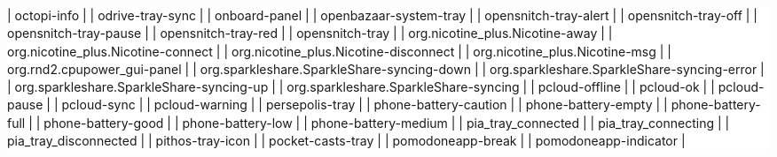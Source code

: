| octopi-info                                 |
| odrive-tray-sync                            |
| onboard-panel                               |
| openbazaar-system-tray                      |
| opensnitch-tray-alert                       |
| opensnitch-tray-off                         |
| opensnitch-tray-pause                       |
| opensnitch-tray-red                         |
| opensnitch-tray                             |
| org.nicotine_plus.Nicotine-away             |
| org.nicotine_plus.Nicotine-connect          |
| org.nicotine_plus.Nicotine-disconnect       |
| org.nicotine_plus.Nicotine-msg              |
| org.rnd2.cpupower_gui-panel                 |
| org.sparkleshare.SparkleShare-syncing-down  |
| org.sparkleshare.SparkleShare-syncing-error |
| org.sparkleshare.SparkleShare-syncing-up    |
| org.sparkleshare.SparkleShare-syncing       |
| pcloud-offline                              |
| pcloud-ok                                   |
| pcloud-pause                                |
| pcloud-sync                                 |
| pcloud-warning                              |
| persepolis-tray                             |
| phone-battery-caution                       |
| phone-battery-empty                         |
| phone-battery-full                          |
| phone-battery-good                          |
| phone-battery-low                           |
| phone-battery-medium                        |
| pia_tray_connected                          |
| pia_tray_connecting                         |
| pia_tray_disconnected                       |
| pithos-tray-icon                            |
| pocket-casts-tray                           |
| pomodoneapp-break                           |
| pomodoneapp-indicator                       |